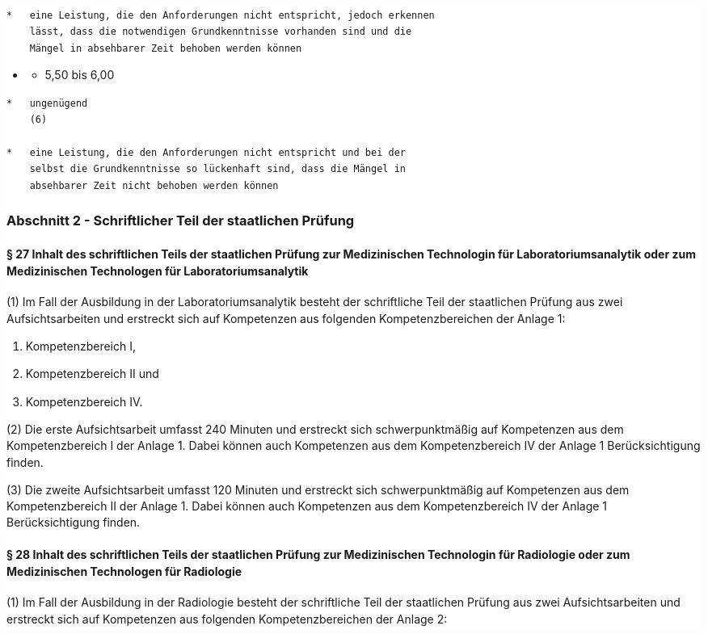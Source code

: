     *   eine Leistung, die den Anforderungen nicht entspricht, jedoch erkennen
        lässt, dass die notwendigen Grundkenntnisse vorhanden sind und die
        Mängel in absehbarer Zeit behoben werden können


*    *   5,50 bis 6,00

    *   ungenügend
        (6)

    *   eine Leistung, die den Anforderungen nicht entspricht und bei der
        selbst die Grundkenntnisse so lückenhaft sind, dass die Mängel in
        absehbarer Zeit nicht behoben werden können





### Abschnitt 2 - Schriftlicher Teil der staatlichen Prüfung


#### § 27 Inhalt des schriftlichen Teils der staatlichen Prüfung zur Medizinischen Technologin für Laboratoriumsanalytik oder zum Medizinischen Technologen für Laboratoriumsanalytik

(1) Im Fall der Ausbildung in der Laboratoriumsanalytik besteht der
schriftliche Teil der staatlichen Prüfung aus zwei Aufsichtsarbeiten
und erstreckt sich auf Kompetenzen aus folgenden Kompetenzbereichen
der Anlage 1:

1.  Kompetenzbereich I,


2.  Kompetenzbereich II und


3.  Kompetenzbereich IV.




(2) Die erste Aufsichtsarbeit umfasst 240 Minuten und erstreckt sich
schwerpunktmäßig auf Kompetenzen aus dem Kompetenzbereich I der Anlage
1\. Dabei können auch Kompetenzen aus dem Kompetenzbereich IV der
Anlage 1 Berücksichtigung finden.

(3) Die zweite Aufsichtsarbeit umfasst 120 Minuten und erstreckt sich
schwerpunktmäßig auf Kompetenzen aus dem Kompetenzbereich II der
Anlage 1. Dabei können auch Kompetenzen aus dem Kompetenzbereich IV
der Anlage 1 Berücksichtigung finden.


#### § 28 Inhalt des schriftlichen Teils der staatlichen Prüfung zur Medizinischen Technologin für Radiologie oder zum Medizinischen Technologen für Radiologie

(1) Im Fall der Ausbildung in der Radiologie besteht der schriftliche
Teil der staatlichen Prüfung aus zwei Aufsichtsarbeiten und erstreckt
sich auf Kompetenzen aus folgenden Kompetenzbereichen der Anlage 2:
